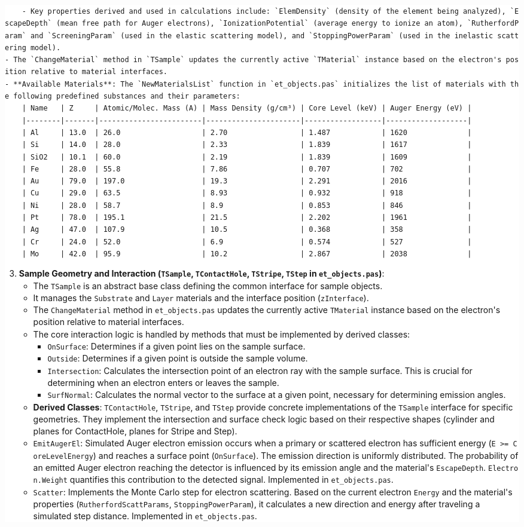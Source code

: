         - Key properties derived and used in calculations include: `ElemDensity` (density of the element being analyzed), `EscapeDepth` (mean free path for Auger electrons), `IonizationPotential` (average energy to ionize an atom), `RutherfordParam` and `ScreeningParam` (used in the elastic scattering model), and `StoppingPowerParam` (used in the inelastic scattering model).
    - The `ChangeMaterial` method in `TSample` updates the currently active `TMaterial` instance based on the electron's position relative to material interfaces.
    - **Available Materials**: The `NewMaterialsList` function in `et_objects.pas` initializes the list of materials with the following predefined substances and their parameters:
        | Name   | Z     | Atomic/Molec. Mass (A) | Mass Density (g/cm³) | Core Level (keV) | Auger Energy (eV) |
        |--------|-------|------------------------|----------------------|------------------|-------------------|
        | Al     | 13.0  | 26.0                   | 2.70                 | 1.487            | 1620              |
        | Si     | 14.0  | 28.0                   | 2.33                 | 1.839            | 1617              |
        | SiO2   | 10.1  | 60.0                   | 2.19                 | 1.839            | 1609              |
        | Fe     | 28.0  | 55.8                   | 7.86                 | 0.707            | 702               |
        | Au     | 79.0  | 197.0                  | 19.3                 | 2.291            | 2016              |
        | Cu     | 29.0  | 63.5                   | 8.93                 | 0.932            | 918               |
        | Ni     | 28.0  | 58.7                   | 8.9                  | 0.853            | 846               |
        | Pt     | 78.0  | 195.1                  | 21.5                 | 2.202            | 1961              |
        | Ag     | 47.0  | 107.9                  | 10.5                 | 0.368            | 358               |
        | Cr     | 24.0  | 52.0                   | 6.9                  | 0.574            | 527               |
        | Mo     | 42.0  | 95.9                   | 10.2                 | 2.867            | 2038              |

3.  **Sample Geometry and Interaction (`TSample`, `TContactHole`, `TStripe`, `TStep` in `et_objects.pas`)**:
    - The `TSample` is an abstract base class defining the common interface for sample objects.
    - It manages the `Substrate` and `Layer` materials and the interface position (`zInterface`).
    - The `ChangeMaterial` method in `et_objects.pas` updates the currently active `TMaterial` instance based on the electron's position relative to material interfaces.
    - The core interaction logic is handled by methods that must be implemented by derived classes:
        - `OnSurface`: Determines if a given point lies on the sample surface.
        - `Outside`: Determines if a given point is outside the sample volume.
        - `Intersection`: Calculates the intersection point of an electron ray with the sample surface. This is crucial for determining when an electron enters or leaves the sample.
        - `SurfNormal`: Calculates the normal vector to the surface at a given point, necessary for determining emission angles.
    - **Derived Classes**: `TContactHole`, `TStripe`, and `TStep` provide concrete implementations of the `TSample` interface for specific geometries. They implement the intersection and surface check logic based on their respective shapes (cylinder and planes for ContactHole, planes for Stripe and Step).
    - `EmitAugerEl`: Simulated Auger electron emission occurs when a primary or scattered electron has sufficient energy (`E >= CoreLevelEnergy`) and reaches a surface point (`OnSurface`). The emission direction is uniformly distributed. The probability of an emitted Auger electron reaching the detector is influenced by its emission angle and the material's `EscapeDepth`. `Electron.Weight` quantifies this contribution to the detected signal. Implemented in `et_objects.pas`.
    - `Scatter`: Implements the Monte Carlo step for electron scattering. Based on the current electron `Energy` and the material's properties (`RutherfordScattParams`, `StoppingPowerParam`), it calculates a new direction and energy after traveling a simulated step distance. Implemented in `et_objects.pas`.
